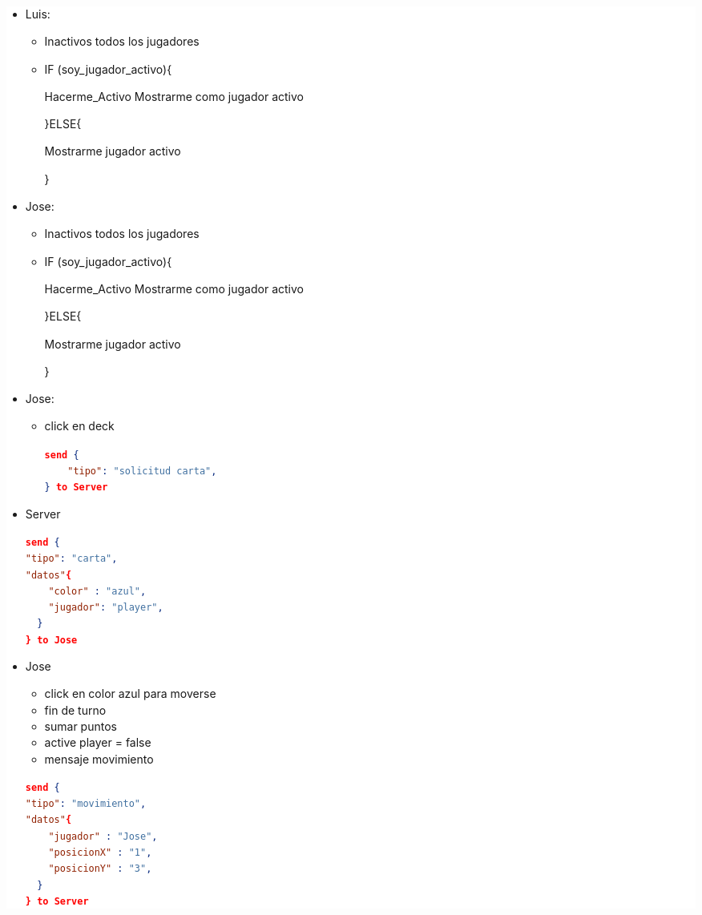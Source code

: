 - Luis:
  - Inactivos todos los jugadores

  - IF (soy_jugador_activo){

    Hacerme_Activo Mostrarme como jugador activo 

    }ELSE{ 

    Mostrarme jugador activo

    }


- Jose:
  - Inactivos todos los jugadores

  - IF (soy_jugador_activo){

    Hacerme_Activo Mostrarme como jugador activo 

    }ELSE{ 

    Mostrarme jugador activo

    }


- Jose:
  - click en deck
    ```json
    send {
        "tipo": "solicitud carta",
    } to Server
    ```


- Server
  ```json
  send {
  "tipo": "carta",
  "datos"{
      "color" : "azul",
      "jugador": "player",
  	}
  } to Jose
  ```


- Jose
  - click en color azul para moverse
  - fin de turno
  - sumar puntos
  - active player = false
  - mensaje movimiento

  ```json
  send {
  "tipo": "movimiento",
  "datos"{
      "jugador" : "Jose",
      "posicionX" : "1",
      "posicionY" : "3",
    }
  } to Server
  ```

